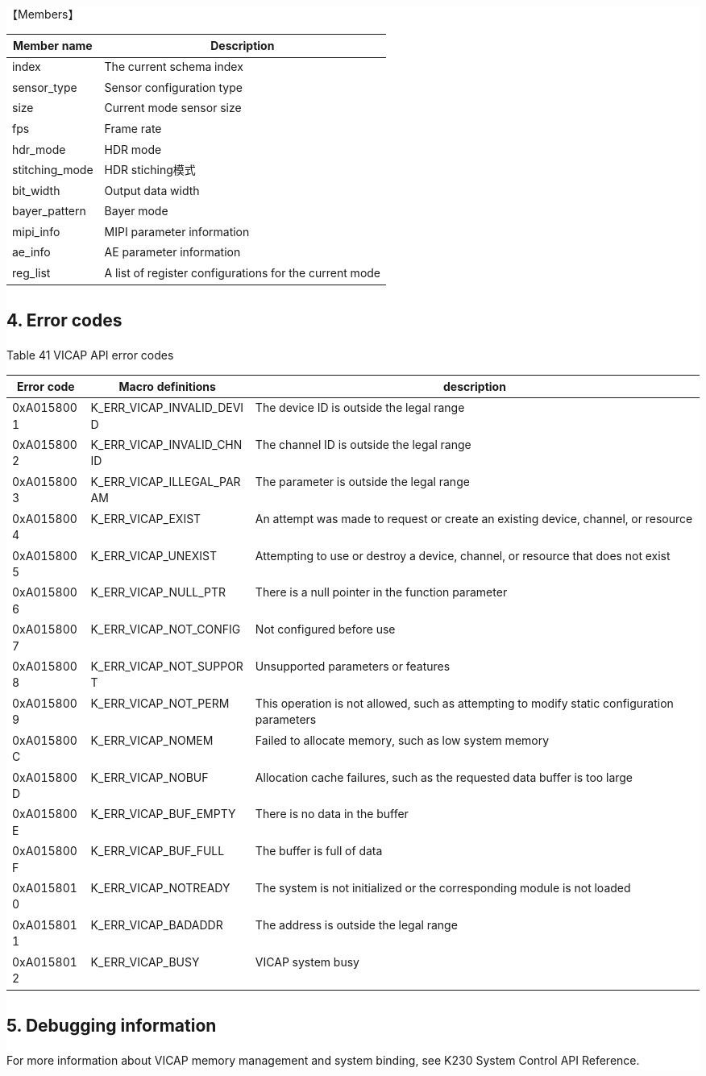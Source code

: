 【Members】

| **Member name**   | **Description**                 |
|----------------|--------------------------|
| index          | The current schema index             |
| sensor_type    | Sensor configuration type           |
| size           | Current mode sensor size       |
| fps            | Frame rate                     |
| hdr_mode       | HDR mode                  |
| stitching_mode | HDR stiching模式         |
| bit_width      | Output data width             |
| bayer_pattern  | Bayer mode                 |
| mipi_info      | MIPI parameter information             |
| ae_info        | AE parameter information               |
| reg_list       | A list of register configurations for the current mode |

## 4. Error codes

Table 41 VICAP API error codes

| Error code   | Macro definitions                    | description                                         |
|------------|---------------------------|----------------------------------------------|
| 0xA0158001 | K_ERR_VICAP_INVALID_DEVID | The device ID is outside the legal range                         |
| 0xA0158002 | K_ERR_VICAP_INVALID_CHNID | The channel ID is outside the legal range                         |
| 0xA0158003 | K_ERR_VICAP_ILLEGAL_PARAM | The parameter is outside the legal range                             |
| 0xA0158004 | K_ERR_VICAP_EXIST         | An attempt was made to request or create an existing device, channel, or resource |
| 0xA0158005 | K_ERR_VICAP_UNEXIST       | Attempting to use or destroy a device, channel, or resource that does not exist   |
| 0xA0158006 | K_ERR_VICAP_NULL_PTR      | There is a null pointer in the function parameter                           |
| 0xA0158007 | K_ERR_VICAP_NOT_CONFIG    | Not configured before use                                 |
| 0xA0158008 | K_ERR_VICAP_NOT_SUPPORT   | Unsupported parameters or features                         |
| 0xA0158009 | K_ERR_VICAP_NOT_PERM      | This operation is not allowed, such as attempting to modify static configuration parameters         |
| 0xA015800C | K_ERR_VICAP_NOMEM         | Failed to allocate memory, such as low system memory                 |
| 0xA015800D | K_ERR_VICAP_NOBUF         | Allocation cache failures, such as the requested data buffer is too large         |
| 0xA015800E | K_ERR_VICAP_BUF_EMPTY     | There is no data in the buffer                               |
| 0xA015800F | K_ERR_VICAP_BUF_FULL      | The buffer is full of data                               |
| 0xA0158010 | K_ERR_VICAP_NOTREADY      | The system is not initialized or the corresponding module is not loaded             |
| 0xA0158011 | K_ERR_VICAP_BADADDR       | The address is outside the legal range                             |
| 0xA0158012 | K_ERR_VICAP_BUSY          | VICAP system busy                                  |

## 5. Debugging information

For more information about VICAP memory management and system binding, see K230 System Control API Reference.
